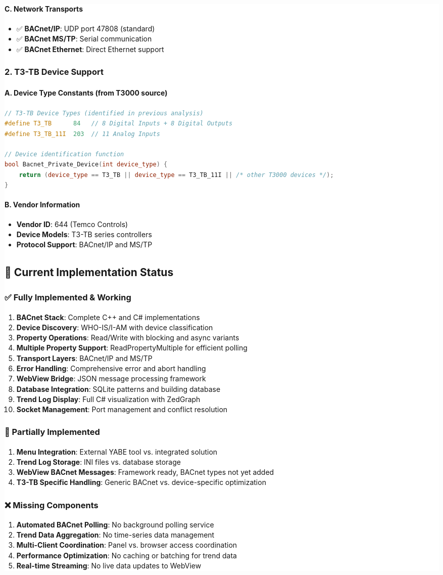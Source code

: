 #### **C. Network Transports**
- ✅ **BACnet/IP**: UDP port 47808 (standard)
- ✅ **BACnet MS/TP**: Serial communication
- ✅ **BACnet Ethernet**: Direct Ethernet support

### **2. T3-TB Device Support**

#### **A. Device Type Constants (from T3000 source)**
```cpp
// T3-TB Device Types (identified in previous analysis)
#define T3_TB      84   // 8 Digital Inputs + 8 Digital Outputs
#define T3_TB_11I  203  // 11 Analog Inputs

// Device identification function
bool Bacnet_Private_Device(int device_type) {
    return (device_type == T3_TB || device_type == T3_TB_11I || /* other T3000 devices */);
}
```

#### **B. Vendor Information**
- **Vendor ID**: 644 (Temco Controls)
- **Device Models**: T3-TB series controllers
- **Protocol Support**: BACnet/IP and MS/TP

## 🔧 **Current Implementation Status**

### **✅ Fully Implemented & Working**

1. **BACnet Stack**: Complete C++ and C# implementations
2. **Device Discovery**: WHO-IS/I-AM with device classification
3. **Property Operations**: Read/Write with blocking and async variants
4. **Multiple Property Support**: ReadPropertyMultiple for efficient polling
5. **Transport Layers**: BACnet/IP and MS/TP
6. **Error Handling**: Comprehensive error and abort handling
7. **WebView Bridge**: JSON message processing framework
8. **Database Integration**: SQLite patterns and building database
9. **Trend Log Display**: Full C# visualization with ZedGraph
10. **Socket Management**: Port management and conflict resolution

### **🚧 Partially Implemented**

1. **Menu Integration**: External YABE tool vs. integrated solution
2. **Trend Log Storage**: INI files vs. database storage
3. **WebView BACnet Messages**: Framework ready, BACnet types not yet added
4. **T3-TB Specific Handling**: Generic BACnet vs. device-specific optimization

### **❌ Missing Components**

1. **Automated BACnet Polling**: No background polling service
2. **Trend Data Aggregation**: No time-series data management
3. **Multi-Client Coordination**: Panel vs. browser access coordination
4. **Performance Optimization**: No caching or batching for trend data
5. **Real-time Streaming**: No live data updates to WebView
